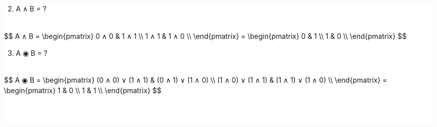2. A ∧ B = ?
<br>
$$ A ∧ B = \begin{pmatrix}
        0 ∧ 0 & 1 ∧ 1 \\ 
        1 ∧ 1 & 1 ∧ 0 \\
        \end{pmatrix}
        =
        \begin{pmatrix}
        0 & 1 \\ 
        1 & 0 \\
        \end{pmatrix}
$$

3. A ◉ B = ?
<br>
$$ A ◉ B = \begin{pmatrix}
        (0 ∧ 0) ∨ (1 ∧ 1) & (0 ∧ 1) ∨ (1 ∧ 0) \\ 
        (1 ∧ 0) ∨ (1 ∧ 1) & (1 ∧ 1) ∨ (1 ∧ 0) \\
        \end{pmatrix}
        =
        \begin{pmatrix}
        1 & 0 \\ 
        1 & 1 \\
        \end{pmatrix}
$$

<br><br>